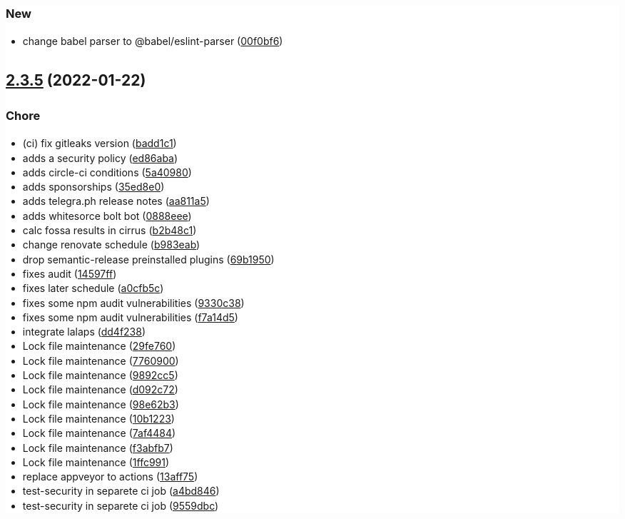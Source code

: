 
### New

* change babel parser to @babel/eslint-parser ([00f0bf6](https://github.com/pustovitDmytro/eslint-config-incredible/commit/00f0bf6a85cb3180a164c2d2cd6069029d531860))

## [2.3.5](https://github.com/pustovitDmytro/eslint-config-incredible/compare/v2.3.4...v2.3.5) (2022-01-22)


### Chore

* (ci) fix gitleaks version ([badd1c1](https://github.com/pustovitDmytro/eslint-config-incredible/commit/badd1c1f473e4b3b3cac41996ce3b2212281b131))
* adds  a security policy ([ed86aba](https://github.com/pustovitDmytro/eslint-config-incredible/commit/ed86aba2326eab4d7ef6045913a06b8e80b73dce))
* adds circle-ci conditions ([5a40980](https://github.com/pustovitDmytro/eslint-config-incredible/commit/5a4098019c0450476f15cee293424d0ddcfb298c))
* adds sponsorships ([35ed8e0](https://github.com/pustovitDmytro/eslint-config-incredible/commit/35ed8e0ddac94bdc52545be1d533be48495c8d60))
* adds telegra.ph release notes ([aa811a5](https://github.com/pustovitDmytro/eslint-config-incredible/commit/aa811a517e60cfdf194191a4f7629773e3b4ccc8))
* adds whitesorce bolt bot ([0888eee](https://github.com/pustovitDmytro/eslint-config-incredible/commit/0888eee49d490c03a2d773287f1270e8a617d8ca))
* calc fossa results in cirrus ([b2b48c1](https://github.com/pustovitDmytro/eslint-config-incredible/commit/b2b48c149377cdfc6395e35b44d523ad73c370f7))
* change renovate schedule ([b983eab](https://github.com/pustovitDmytro/eslint-config-incredible/commit/b983eab7c9bf231bcd38b95d74adbd2e0b519d7c))
* drop semantic-release preinstalled plugins ([69b1950](https://github.com/pustovitDmytro/eslint-config-incredible/commit/69b19507f23c5ca54a97d596ac3c35329d9945d8))
* fixes audit ([14597ff](https://github.com/pustovitDmytro/eslint-config-incredible/commit/14597ffa2ac256fdd24954569623ae9cf96e3bce))
* fixes later schedule ([a0cfb5c](https://github.com/pustovitDmytro/eslint-config-incredible/commit/a0cfb5cbb1ca216b4a58bb8c644dc20359ae21b3))
* fixes some npm audit vulnerabilities ([9330c38](https://github.com/pustovitDmytro/eslint-config-incredible/commit/9330c3847084d753e1c1969bc96f109c67e7e847))
* fixes some npm audit vulnerabilities ([f7a14d5](https://github.com/pustovitDmytro/eslint-config-incredible/commit/f7a14d5d00fb5aa6f2e5a02069958114562ba185))
* integrate lalaps ([dd4f238](https://github.com/pustovitDmytro/eslint-config-incredible/commit/dd4f2389b10a309482770bd12e73191ef6b89f6f))
* Lock file maintenance ([29fe760](https://github.com/pustovitDmytro/eslint-config-incredible/commit/29fe76014232a02ab882c7b0f64c87138cc1999a))
* Lock file maintenance ([7760900](https://github.com/pustovitDmytro/eslint-config-incredible/commit/7760900b67c41ed70fc63d7e804b70685062fd23))
* Lock file maintenance ([9892cc5](https://github.com/pustovitDmytro/eslint-config-incredible/commit/9892cc51c4e0d99e41ce06568482891d30c78e70))
* Lock file maintenance ([d092c72](https://github.com/pustovitDmytro/eslint-config-incredible/commit/d092c72b526e46275392743a6bc3145db26d9de2))
* Lock file maintenance ([98e62b3](https://github.com/pustovitDmytro/eslint-config-incredible/commit/98e62b366b572d5154a2b409bda203c4ffa7d62e))
* Lock file maintenance ([10b1223](https://github.com/pustovitDmytro/eslint-config-incredible/commit/10b12234d6f7166f85a58320fcc74b0ec0cc6cd4))
* Lock file maintenance ([7af4484](https://github.com/pustovitDmytro/eslint-config-incredible/commit/7af448441cafbebb04557cf657a21e7e9faab355))
* Lock file maintenance ([f3abfb7](https://github.com/pustovitDmytro/eslint-config-incredible/commit/f3abfb7373467fbb523a15e692c477bc20c84f2a))
* Lock file maintenance ([1ffc991](https://github.com/pustovitDmytro/eslint-config-incredible/commit/1ffc991529c6f05ea965e9217c215fad4fab2e59))
* replace appveyor to actions ([13aff75](https://github.com/pustovitDmytro/eslint-config-incredible/commit/13aff75ca141f20997a700b138db61836cff06b5))
* test-security in separete ci job ([a4bd846](https://github.com/pustovitDmytro/eslint-config-incredible/commit/a4bd846eefbe854e0b2a83adc80d2b4ab3aeedd5))
* test-security in separete ci job ([9559dbc](https://github.com/pustovitDmytro/eslint-config-incredible/commit/9559dbc6afc7c3a3b269d18fea63018dbe8fb79c))